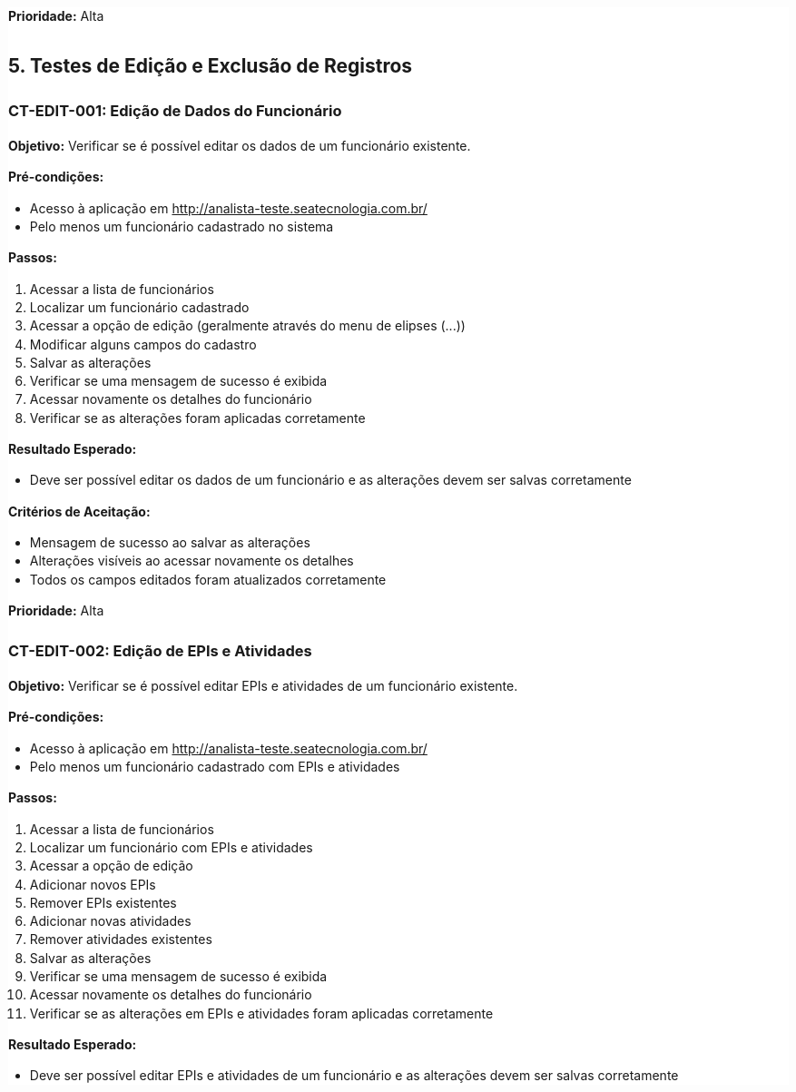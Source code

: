 **Prioridade:** Alta

## 5. Testes de Edição e Exclusão de Registros

### CT-EDIT-001: Edição de Dados do Funcionário

**Objetivo:** Verificar se é possível editar os dados de um funcionário existente.

**Pré-condições:**
- Acesso à aplicação em http://analista-teste.seatecnologia.com.br/
- Pelo menos um funcionário cadastrado no sistema

**Passos:**
1. Acessar a lista de funcionários
2. Localizar um funcionário cadastrado
3. Acessar a opção de edição (geralmente através do menu de elipses (...))
4. Modificar alguns campos do cadastro
5. Salvar as alterações
6. Verificar se uma mensagem de sucesso é exibida
7. Acessar novamente os detalhes do funcionário
8. Verificar se as alterações foram aplicadas corretamente

**Resultado Esperado:**
- Deve ser possível editar os dados de um funcionário e as alterações devem ser salvas corretamente

**Critérios de Aceitação:**
- Mensagem de sucesso ao salvar as alterações
- Alterações visíveis ao acessar novamente os detalhes
- Todos os campos editados foram atualizados corretamente

**Prioridade:** Alta

### CT-EDIT-002: Edição de EPIs e Atividades

**Objetivo:** Verificar se é possível editar EPIs e atividades de um funcionário existente.

**Pré-condições:**
- Acesso à aplicação em http://analista-teste.seatecnologia.com.br/
- Pelo menos um funcionário cadastrado com EPIs e atividades

**Passos:**
1. Acessar a lista de funcionários
2. Localizar um funcionário com EPIs e atividades
3. Acessar a opção de edição
4. Adicionar novos EPIs
5. Remover EPIs existentes
6. Adicionar novas atividades
7. Remover atividades existentes
8. Salvar as alterações
9. Verificar se uma mensagem de sucesso é exibida
10. Acessar novamente os detalhes do funcionário
11. Verificar se as alterações em EPIs e atividades foram aplicadas corretamente

**Resultado Esperado:**
- Deve ser possível editar EPIs e atividades de um funcionário e as alterações devem ser salvas corretamente
